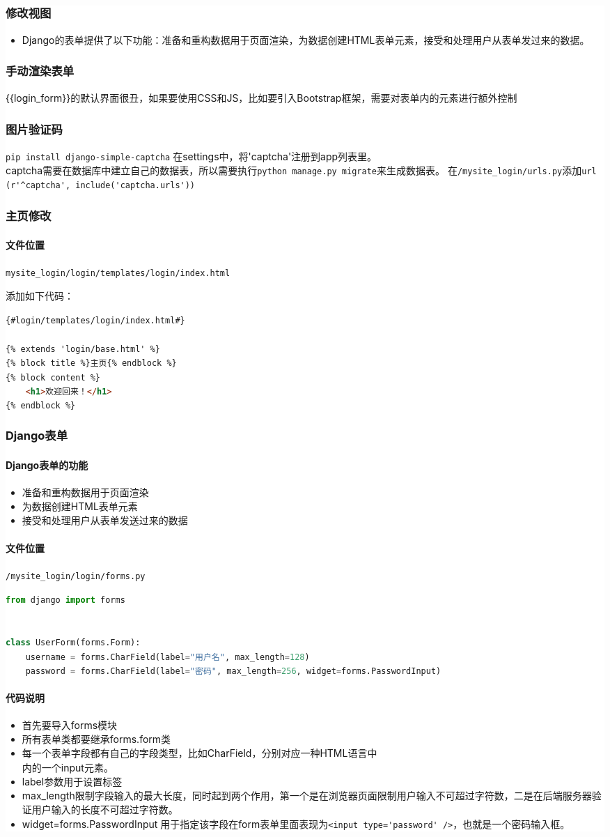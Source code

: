 ### 修改视图
* Django的表单提供了以下功能：准备和重构数据用于页面渲染，为数据创建HTML表单元素，接受和处理用户从表单发过来的数据。
### 手动渲染表单
{{login_form}}的默认界面很丑，如果要使用CSS和JS，比如要引入Bootstrap框架，需要对表单内的元素进行额外控制
### 图片验证码
`pip install django-simple-captcha`
在settings中，将'captcha'注册到app列表里。  
captcha需要在数据库中建立自己的数据表，所以需要执行`python manage.py migrate`来生成数据表。
在`/mysite_login/urls.py`添加`url(r'^captcha', include('captcha.urls'))`

### 主页修改

#### 文件位置

`mysite_login/login/templates/login/index.html`

添加如下代码：

```html
{#login/templates/login/index.html#}
 
{% extends 'login/base.html' %}
{% block title %}主页{% endblock %}
{% block content %}
    <h1>欢迎回来！</h1>
{% endblock %}

```

### Django表单
#### Django表单的功能

* 准备和重构数据用于页面渲染
* 为数据创建HTML表单元素
* 接受和处理用户从表单发送过来的数据

#### 文件位置
`/mysite_login/login/forms.py`

```python
from django import forms
 
 
class UserForm(forms.Form):
    username = forms.CharField(label="用户名", max_length=128)
    password = forms.CharField(label="密码", max_length=256, widget=forms.PasswordInput)

```

#### 代码说明
* 首先要导入forms模块
* 所有表单类都要继承forms.form类
* 每一个表单字段都有自己的字段类型，比如CharField，分别对应一种HTML语言中<form>内的一个input元素。
* label参数用于设置<label>标签
* max_length限制字段输入的最大长度，同时起到两个作用，第一个是在浏览器页面限制用户输入不可超过字符数，二是在后端服务器验证用户输入的长度不可超过字符数。
* widget=forms.PasswordInput 用于指定该字段在form表单里面表现为`<input type='password' />`，也就是一个密码输入框。
